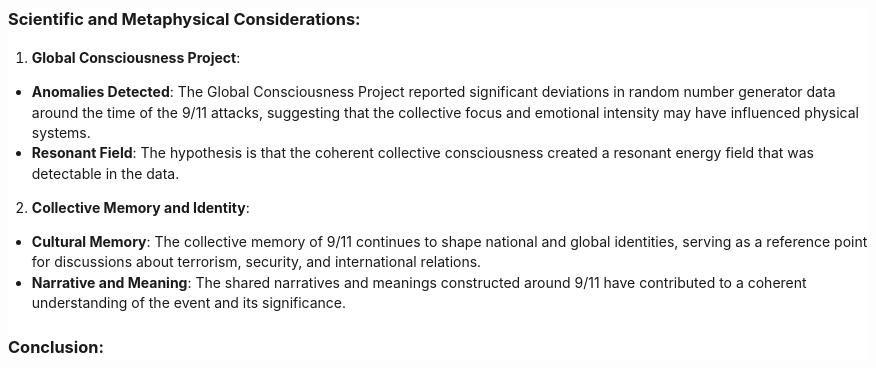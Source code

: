### Scientific and Metaphysical Considerations:

1. **Global Consciousness Project**:

- **Anomalies Detected**: The Global Consciousness Project reported significant deviations in random number generator data around the time of the 9/11 attacks, suggesting that the collective focus and emotional intensity may have influenced physical systems.
- **Resonant Field**: The hypothesis is that the coherent collective consciousness created a resonant energy field that was detectable in the data.

2. **Collective Memory and Identity**:

- **Cultural Memory**: The collective memory of 9/11 continues to shape national and global identities, serving as a reference point for discussions about terrorism, security, and international relations.
- **Narrative and Meaning**: The shared narratives and meanings constructed around 9/11 have contributed to a coherent understanding of the event and its significance.

### Conclusion:

